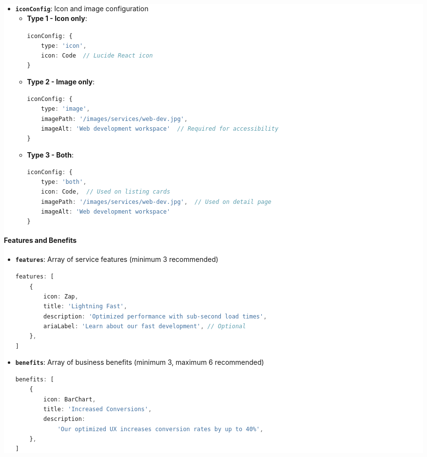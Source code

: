 - **`iconConfig`**: Icon and image configuration
    - **Type 1 - Icon only**:
        ```typescript
        iconConfig: {
            type: 'icon',
            icon: Code  // Lucide React icon
        }
        ```
    - **Type 2 - Image only**:
        ```typescript
        iconConfig: {
            type: 'image',
            imagePath: '/images/services/web-dev.jpg',
            imageAlt: 'Web development workspace'  // Required for accessibility
        }
        ```
    - **Type 3 - Both**:
        ```typescript
        iconConfig: {
            type: 'both',
            icon: Code,  // Used on listing cards
            imagePath: '/images/services/web-dev.jpg',  // Used on detail page
            imageAlt: 'Web development workspace'
        }
        ```

#### Features and Benefits

- **`features`**: Array of service features (minimum 3 recommended)

    ```typescript
    features: [
        {
            icon: Zap,
            title: 'Lightning Fast',
            description: 'Optimized performance with sub-second load times',
            ariaLabel: 'Learn about our fast development', // Optional
        },
    ]
    ```

- **`benefits`**: Array of business benefits (minimum 3, maximum 6 recommended)
    ```typescript
    benefits: [
        {
            icon: BarChart,
            title: 'Increased Conversions',
            description:
                'Our optimized UX increases conversion rates by up to 40%',
        },
    ]
    ```
